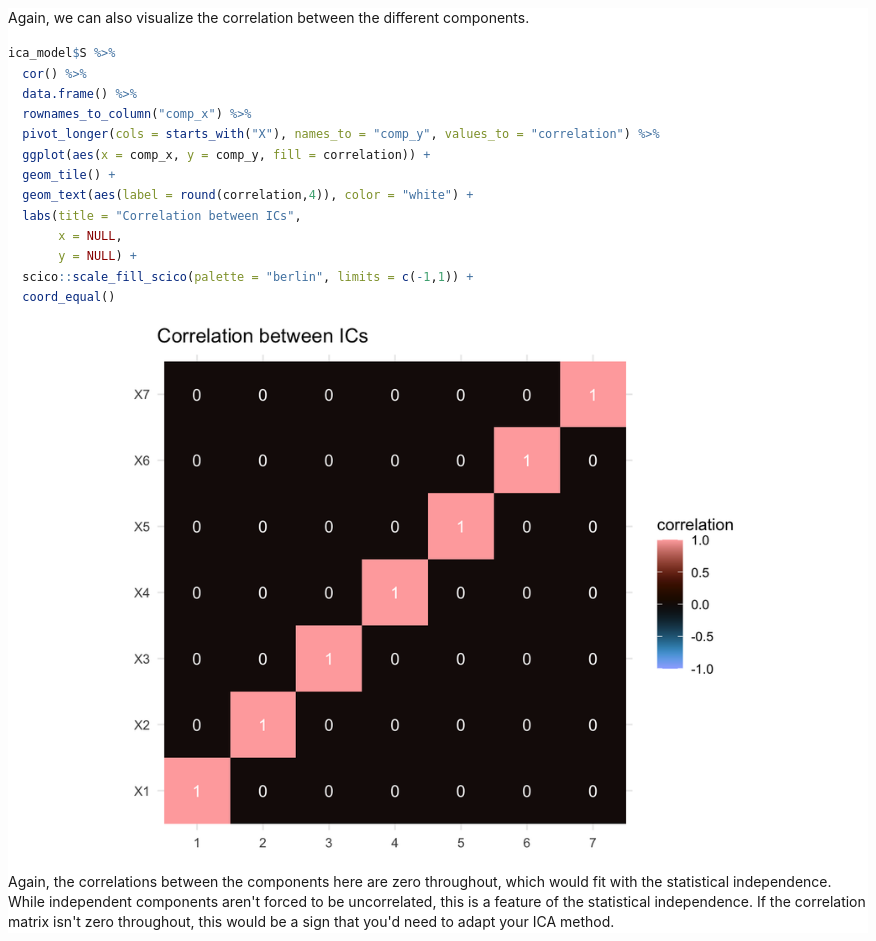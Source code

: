 Again, we can also visualize the correlation between the different
components.

``` r
ica_model$S %>% 
  cor() %>% 
  data.frame() %>% 
  rownames_to_column("comp_x") %>% 
  pivot_longer(cols = starts_with("X"), names_to = "comp_y", values_to = "correlation") %>% 
  ggplot(aes(x = comp_x, y = comp_y, fill = correlation)) + 
  geom_tile() +
  geom_text(aes(label = round(correlation,4)), color = "white") +
  labs(title = "Correlation between ICs",
       x = NULL,
       y = NULL) +
  scico::scale_fill_scico(palette = "berlin", limits = c(-1,1)) + 
  coord_equal()
```

<img src="index_files/figure-gfm/ica-corr-matrix-1.png"
data-fig-align="center" style="display:block; margin:auto;"
style="width:80.0%" />

Again, the correlations between the components here are zero throughout,
which would fit with the statistical independence. While independent
components aren't forced to be uncorrelated, this is a feature of the
statistical independence. If the correlation matrix isn't zero
throughout, this would be a sign that you'd need to adapt your ICA
method.
